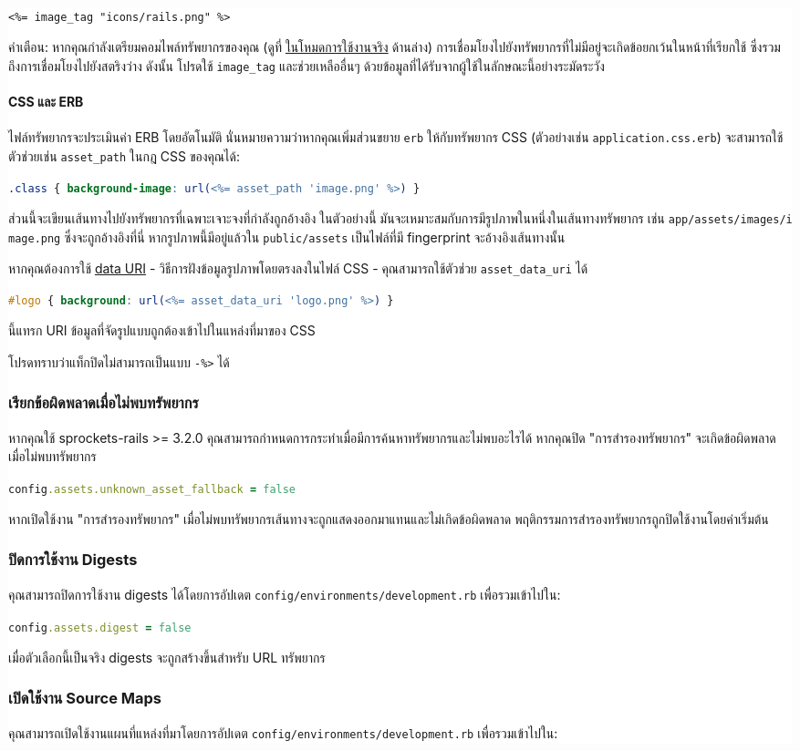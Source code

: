 ```erb
<%= image_tag "icons/rails.png" %>
```

คำเตือน: หากคุณกำลังเตรียมคอมไพล์ทรัพยากรของคุณ (ดูที่ [ในโหมดการใช้งานจริง](#in-production) ด้านล่าง) การเชื่อมโยงไปยังทรัพยากรที่ไม่มีอยู่จะเกิดข้อยกเว้นในหน้าที่เรียกใช้ ซึ่งรวมถึงการเชื่อมโยงไปยังสตริงว่าง ดังนั้น โปรดใช้ `image_tag` และช่วยเหลืออื่นๆ ด้วยข้อมูลที่ได้รับจากผู้ใช้ในลักษณะนี้อย่างระมัดระวัง

#### CSS และ ERB

ไฟล์ทรัพยากรจะประเมินค่า ERB โดยอัตโนมัติ นั่นหมายความว่าหากคุณเพิ่มส่วนขยาย `erb` ให้กับทรัพยากร CSS (ตัวอย่างเช่น `application.css.erb`) จะสามารถใช้ตัวช่วยเช่น `asset_path` ในกฎ CSS ของคุณได้:

```css
.class { background-image: url(<%= asset_path 'image.png' %>) }
```

ส่วนนี้จะเขียนเส้นทางไปยังทรัพยากรที่เฉพาะเจาะจงที่กำลังถูกอ้างอิง ในตัวอย่างนี้ มันจะเหมาะสมกับการมีรูปภาพในหนึ่งในเส้นทางทรัพยากร เช่น `app/assets/images/image.png` ซึ่งจะถูกอ้างอิงที่นี่ หากรูปภาพนี้มีอยู่แล้วใน `public/assets` เป็นไฟล์ที่มี fingerprint จะอ้างอิงเส้นทางนั้น

หากคุณต้องการใช้ [data URI](https://en.wikipedia.org/wiki/Data_URI_scheme) - วิธีการฝังข้อมูลรูปภาพโดยตรงลงในไฟล์ CSS - คุณสามารถใช้ตัวช่วย `asset_data_uri` ได้

```css
#logo { background: url(<%= asset_data_uri 'logo.png' %>) }
```
นี้แทรก URI ข้อมูลที่จัดรูปแบบถูกต้องเข้าไปในแหล่งที่มาของ CSS

โปรดทราบว่าแท็กปิดไม่สามารถเป็นแบบ `-%>` ได้

### เรียกข้อผิดพลาดเมื่อไม่พบทรัพยากร

หากคุณใช้ sprockets-rails >= 3.2.0 คุณสามารถกำหนดการกระทำเมื่อมีการค้นหาทรัพยากรและไม่พบอะไรได้ หากคุณปิด "การสำรองทรัพยากร" จะเกิดข้อผิดพลาดเมื่อไม่พบทรัพยากร

```ruby
config.assets.unknown_asset_fallback = false
```

หากเปิดใช้งาน "การสำรองทรัพยากร" เมื่อไม่พบทรัพยากรเส้นทางจะถูกแสดงออกมาแทนและไม่เกิดข้อผิดพลาด พฤติกรรมการสำรองทรัพยากรถูกปิดใช้งานโดยค่าเริ่มต้น

### ปิดการใช้งาน Digests

คุณสามารถปิดการใช้งาน digests ได้โดยการอัปเดต `config/environments/development.rb` เพื่อรวมเข้าไปใน:

```ruby
config.assets.digest = false
```

เมื่อตัวเลือกนี้เป็นจริง digests จะถูกสร้างขึ้นสำหรับ URL ทรัพยากร

### เปิดใช้งาน Source Maps

คุณสามารถเปิดใช้งานแผนที่แหล่งที่มาโดยการอัปเดต `config/environments/development.rb` เพื่อรวมเข้าไปใน:
